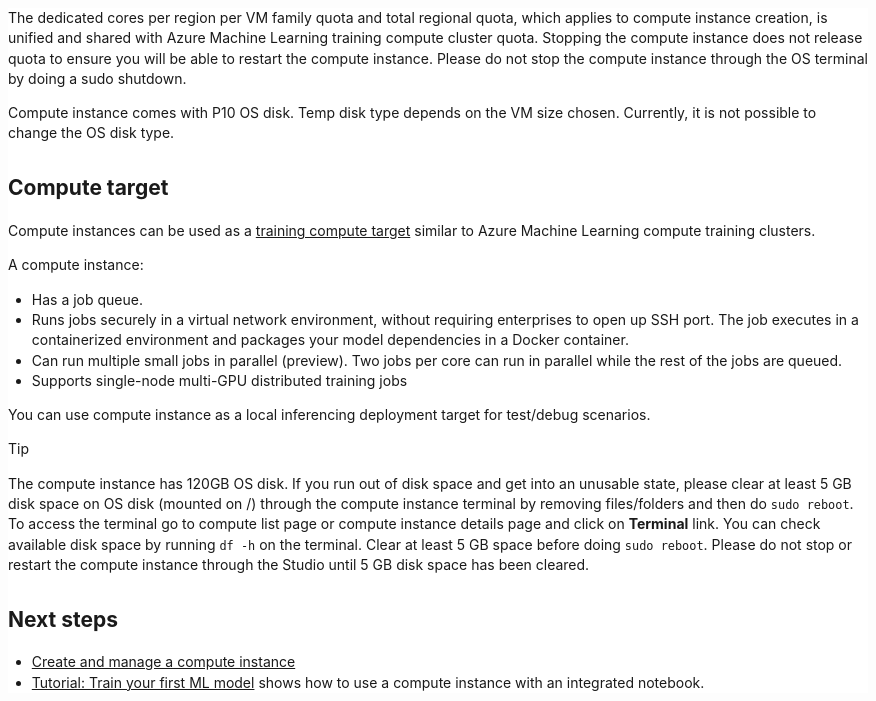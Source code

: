 The dedicated cores per region per VM family quota and total regional quota, which applies to compute instance creation, is unified and shared with Azure Machine Learning training compute cluster quota. Stopping the compute instance does not release quota to ensure you will be able to restart the compute instance. Please do not stop the compute instance through the OS terminal by doing a sudo shutdown.

Compute instance comes with P10 OS disk. Temp disk type depends on the VM size chosen. Currently, it is not possible to change the OS disk type.


## Compute target

Compute instances can be used as a [training compute target](concept-compute-target.md#train) similar to Azure Machine Learning compute training clusters.

A compute instance:
* Has a job queue.
* Runs jobs securely in a virtual network environment, without requiring enterprises to open up SSH port. The job executes in a containerized environment and packages your model dependencies in a Docker container.
* Can run multiple small jobs in parallel (preview).  Two jobs per core can run in parallel while the rest of the jobs are queued.
* Supports single-node multi-GPU distributed training jobs

You can use compute instance as a local inferencing deployment target for test/debug scenarios.

> [!TIP]
> The compute instance has 120GB OS disk. If you run out of disk space and get into an unusable state, please clear at least 5 GB disk space on OS disk (mounted on /) through the compute instance terminal by removing files/folders and then do `sudo reboot`. To access the terminal go to compute list page or compute instance details page and click on **Terminal** link. You can check available disk space by running `df -h` on the terminal. Clear at least 5 GB space before doing `sudo reboot`. Please do not stop or restart the compute instance through the Studio until 5 GB disk space has been cleared.

## Next steps

* [Create and manage a compute instance](how-to-create-manage-compute-instance.md)
* [Tutorial: Train your first ML model](tutorial-1st-experiment-sdk-train.md) shows how to use a compute instance with an integrated notebook.
